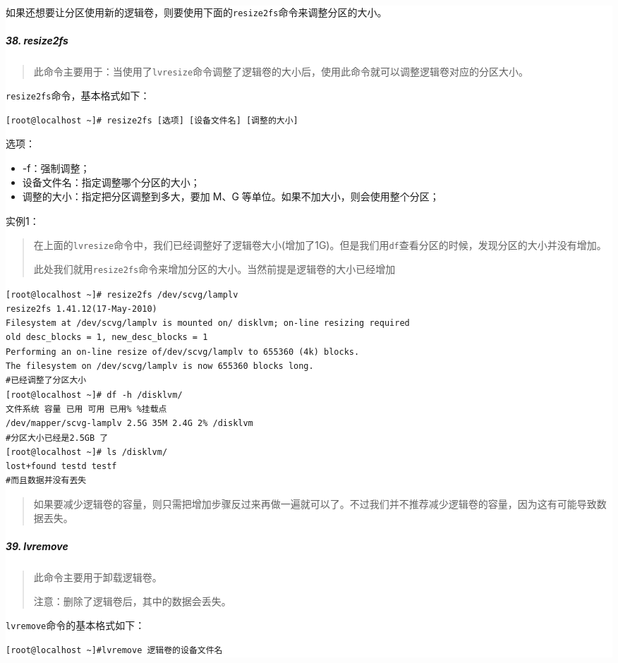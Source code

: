 

如果还想要让分区使用新的逻辑卷，则要使用下面的`resize2fs`命令来调整分区的大小。



##### 38.	resize2fs

> 此命令主要用于：当使用了`lvresize`命令调整了逻辑卷的大小后，使用此命令就可以调整逻辑卷对应的分区大小。

`resize2fs`命令，基本格式如下：

```
[root@localhost ~]# resize2fs [选项] [设备文件名] [调整的大小]
```

选项：

- -f：强制调整；
- 设备文件名：指定调整哪个分区的大小；
- 调整的大小：指定把分区调整到多大，要加 M、G 等单位。如果不加大小，则会使用整个分区；



实例1：

> 在上面的`lvresize`命令中，我们已经调整好了逻辑卷大小(增加了1G)。但是我们用`df`查看分区的时候，发现分区的大小并没有增加。
>
> 此处我们就用`resize2fs`命令来增加分区的大小。当然前提是逻辑卷的大小已经增加

```
[root@localhost ~]# resize2fs /dev/scvg/lamplv
resize2fs 1.41.12(17-May-2010)
Filesystem at /dev/scvg/lamplv is mounted on/ disklvm; on-line resizing required
old desc_blocks = 1, new_desc_blocks = 1
Performing an on-line resize of/dev/scvg/lamplv to 655360 (4k) blocks.
The filesystem on /dev/scvg/lamplv is now 655360 blocks long.
#已经调整了分区大小
[root@localhost ~]# df -h /disklvm/
文件系统 容量 已用 可用 已用% %挂载点
/dev/mapper/scvg-lamplv 2.5G 35M 2.4G 2% /disklvm
#分区大小已经是2.5GB 了
[root@localhost ~]# ls /disklvm/
lost+found testd testf
#而且数据并没有丟失
```

> 如果要减少逻辑卷的容量，则只需把增加步骤反过来再做一遍就可以了。不过我们并不推荐减少逻辑卷的容量，因为这有可能导致数据丟失。



##### 39.	lvremove

> 此命令主要用于卸载逻辑卷。
>
> 注意：删除了逻辑卷后，其中的数据会丢失。

`lvremove`命令的基本格式如下：

```
[root@localhost ~]#lvremove 逻辑卷的设备文件名
```
